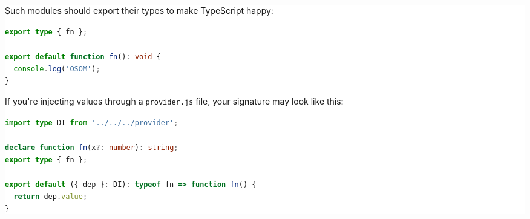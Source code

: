Such modules should export their types to make TypeScript happy:

```ts
export type { fn };

export default function fn(): void {
  console.log('OSOM');
}
```

If you're injecting values through a `provider.js` file, your signature may look like this:

```ts
import type DI from '../../../provider';

declare function fn(x?: number): string;
export type { fn };

export default ({ dep }: DI): typeof fn => function fn() {
  return dep.value;
}
```
